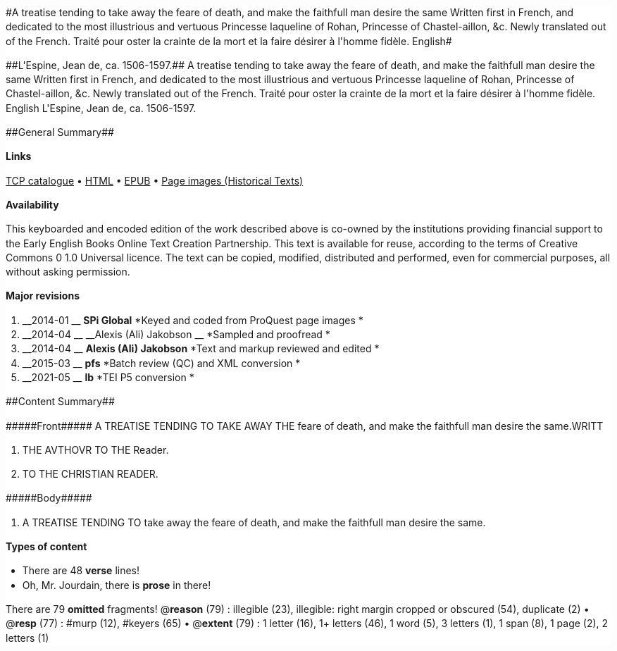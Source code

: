 #A treatise tending to take away the feare of death, and make the faithfull man desire the same Written first in French, and dedicated to the most illustrious and vertuous Princesse Iaqueline of Rohan, Princesse of Chastel-aillon, &c. Newly translated out of the French. Traité pour oster la crainte de la mort et la faire désirer à l'homme fidèle. English#

##L'Espine, Jean de, ca. 1506-1597.##
A treatise tending to take away the feare of death, and make the faithfull man desire the same Written first in French, and dedicated to the most illustrious and vertuous Princesse Iaqueline of Rohan, Princesse of Chastel-aillon, &c. Newly translated out of the French.
Traité pour oster la crainte de la mort et la faire désirer à l'homme fidèle. English
L'Espine, Jean de, ca. 1506-1597.

##General Summary##

**Links**

[TCP catalogue](http://www.ota.ox.ac.uk/tcp/)  • 
[HTML](http://tei.it.ox.ac.uk/tcp/Texts-HTML/free/B14/B14450.html)  • 
[EPUB](http://tei.it.ox.ac.uk/tcp/Texts-EPUB/free/B14/B14450.epub) • 
[Page images (Historical Texts)](https://historicaltexts.jisc.ac.uk/eebo-99856022e)

**Availability**

This keyboarded and encoded edition of the work described above is co-owned by the
    institutions providing financial support to the Early English Books Online Text Creation
    Partnership. This text is available for reuse, according to the terms of  Creative Commons 0 1.0 Universal
    licence. The text can be copied, modified, distributed and performed, even for commercial
    purposes, all without asking permission.

**Major revisions**

1. __2014-01 __ __SPi Global__ *Keyed and coded from ProQuest page images *
1. __2014-04 __ __Alexis (Ali) Jakobson __ *Sampled and proofread *
1. __2014-04 __ __Alexis (Ali) Jakobson__ *Text and markup reviewed and edited *
1. __2015-03 __ __pfs__ *Batch review (QC) and XML conversion *
1. __2021-05 __ __lb__ *TEI P5 conversion *

##Content Summary##

#####Front#####
A TREATISE TENDING TO TAKE AWAY THE feare of death, and make the faithfull man desire the same.WRITT
1. THE AVTHOVR TO THE Reader.

1. TO THE CHRISTIAN READER.

#####Body#####

1. A TREATISE TENDING TO take away the feare of death, and make the faithfull man desire the same.

**Types of content**

  * There are 48 **verse** lines!
  * Oh, Mr. Jourdain, there is **prose** in there!

There are 79 **omitted** fragments! 
 @__reason__ (79) : illegible (23), illegible: right margin cropped or obscured (54), duplicate (2)  •  @__resp__ (77) : #murp (12), #keyers (65)  •  @__extent__ (79) : 1 letter (16), 1+ letters (46), 1 word (5), 3 letters (1), 1 span (8), 1 page (2), 2 letters (1)
